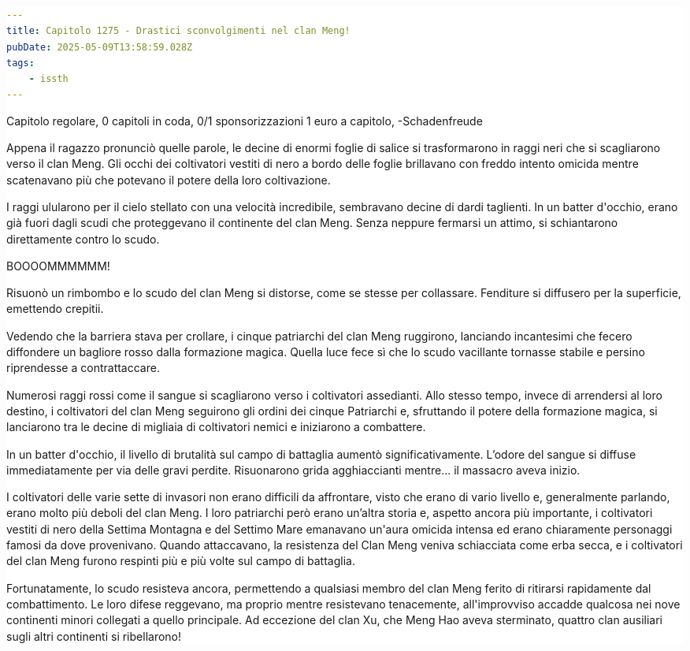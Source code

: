 ```yaml
---
title: Capitolo 1275 - Drastici sconvolgimenti nel clan Meng!
pubDate: 2025-05-09T13:58:59.028Z
tags:
    - issth
---
```



Capitolo regolare,
0 capitoli in coda,
0/1 sponsorizzazioni 1 euro a capitolo,
-Schadenfreude


Appena il ragazzo pronunciò quelle parole, le decine di enormi foglie di salice si trasformarono in raggi neri che si scagliarono verso il clan Meng. Gli occhi dei coltivatori vestiti di nero a bordo delle foglie brillavano con freddo intento omicida mentre scatenavano più che potevano il potere della loro coltivazione.


I raggi ulularono per il cielo stellato con una velocità incredibile, sembravano decine di dardi taglienti. In un batter d'occhio, erano già fuori dagli scudi che proteggevano il continente del clan Meng. Senza neppure fermarsi un attimo, si schiantarono direttamente contro lo scudo.


BOOOOMMMMMM!


Risuonò un rimbombo e lo scudo del clan Meng si distorse, come se stesse per collassare. Fenditure si diffusero per la superficie, emettendo crepitii.


Vedendo che la barriera stava per crollare, i cinque patriarchi del clan Meng ruggirono, lanciando incantesimi che fecero diffondere un bagliore rosso dalla formazione magica. Quella luce fece sì che lo scudo vacillante tornasse stabile e persino riprendesse a contrattaccare.


Numerosi raggi rossi come il sangue si scagliarono verso i coltivatori assedianti. Allo stesso tempo, invece di arrendersi al loro destino, i coltivatori del clan Meng seguirono gli ordini dei cinque Patriarchi e, sfruttando il potere della formazione magica, si lanciarono tra le decine di migliaia di coltivatori nemici e iniziarono a combattere.


In un batter d'occhio, il livello di brutalità sul campo di battaglia aumentò significativamente. L’odore del sangue si diffuse immediatamente per via delle gravi perdite. Risuonarono grida agghiaccianti mentre... il massacro aveva inizio.


I coltivatori delle varie sette di invasori non erano difficili da affrontare, visto che erano di vario livello e, generalmente parlando, erano molto più deboli del clan Meng. I loro patriarchi però erano un’altra storia e, aspetto ancora più importante, i coltivatori vestiti di nero della Settima Montagna e del Settimo Mare emanavano un'aura omicida intensa ed erano chiaramente personaggi famosi da dove provenivano.
Quando attaccavano, la resistenza del Clan Meng veniva schiacciata come erba secca, e i coltivatori del clan Meng furono respinti più e più volte sul campo di battaglia.


Fortunatamente, lo scudo resisteva ancora, permettendo a qualsiasi membro del clan Meng ferito di ritirarsi rapidamente dal combattimento. Le loro difese reggevano, ma proprio mentre resistevano tenacemente, all'improvviso accadde qualcosa nei nove continenti minori collegati a quello principale. Ad eccezione del clan Xu, che Meng Hao aveva sterminato, quattro clan ausiliari sugli altri continenti si ribellarono!
